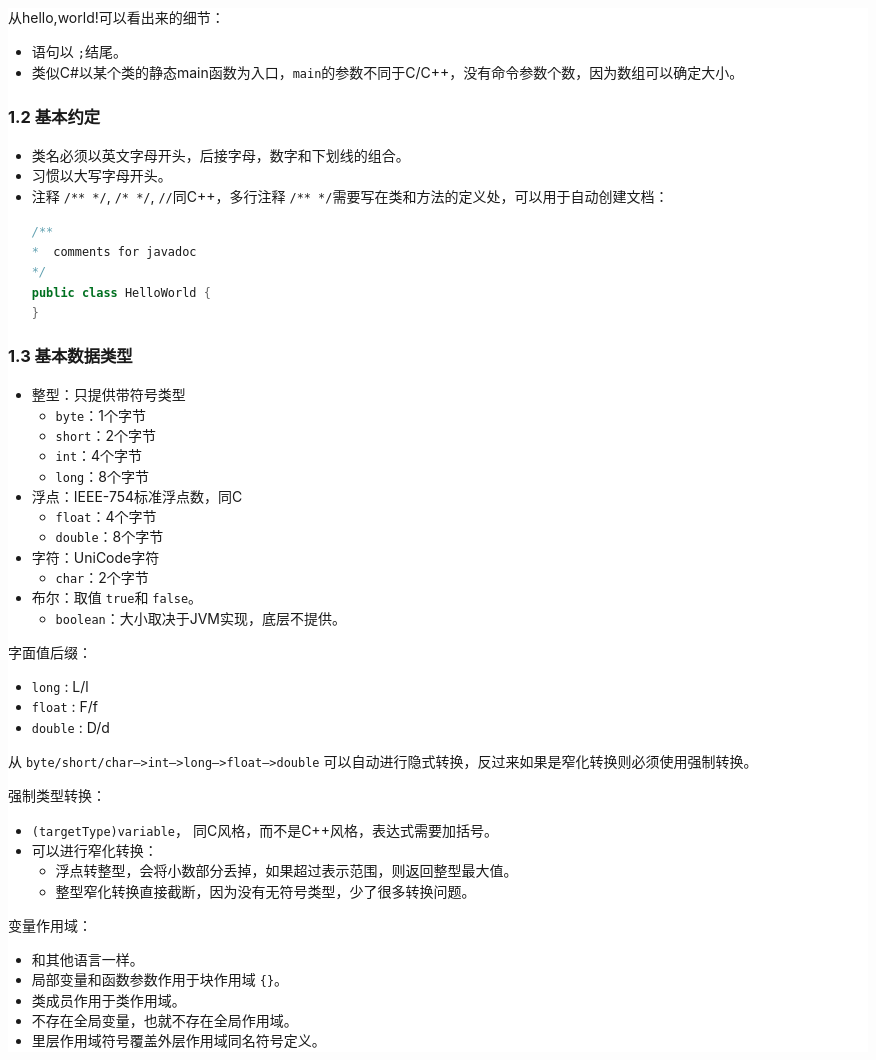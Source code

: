 从hello,world!可以看出来的细节：

- 语句以 `;`结尾。
- 类似C#以某个类的静态main函数为入口，`main`的参数不同于C/C++，没有命令参数个数，因为数组可以确定大小。

### 1.2 基本约定

- 类名必须以英文字母开头，后接字母，数字和下划线的组合。
- 习惯以大写字母开头。
- 注释 `/** */`, `/* */`, `//`同C++，多行注释 `/** */`需要写在类和方法的定义处，可以用于自动创建文档：
  ```java
  /**
  *  comments for javadoc
  */
  public class HelloWorld {
  }
  ```

### 1.3 基本数据类型

- 整型：只提供带符号类型
  - `byte`：1个字节
  - `short`：2个字节
  - `int`：4个字节
  - `long`：8个字节
- 浮点：IEEE-754标准浮点数，同C
  - `float`：4个字节
  - `double`：8个字节
- 字符：UniCode字符
  - `char`：2个字节
- 布尔：取值 `true`和 `false`。
  - `boolean`：大小取决于JVM实现，底层不提供。

字面值后缀：

- `long` : L/l
- `float` : F/f
- `double` : D/d

从 `byte/short/char–>int–>long–>float–>double` 可以自动进行隐式转换，反过来如果是窄化转换则必须使用强制转换。

强制类型转换：

- `(targetType)variable`， 同C风格，而不是C++风格，表达式需要加括号。
- 可以进行窄化转换：
  - 浮点转整型，会将小数部分丢掉，如果超过表示范围，则返回整型最大值。
  - 整型窄化转换直接截断，因为没有无符号类型，少了很多转换问题。

变量作用域：

- 和其他语言一样。
- 局部变量和函数参数作用于块作用域 `{}`。
- 类成员作用于类作用域。
- 不存在全局变量，也就不存在全局作用域。
- 里层作用域符号覆盖外层作用域同名符号定义。
